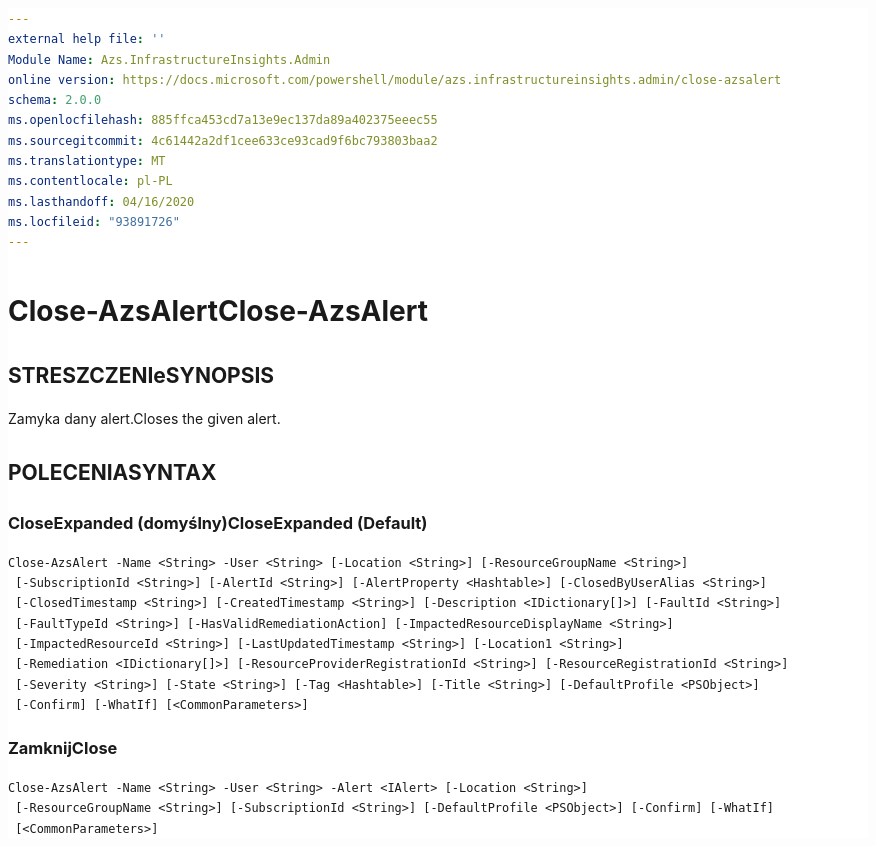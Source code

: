 ```yaml
---
external help file: ''
Module Name: Azs.InfrastructureInsights.Admin
online version: https://docs.microsoft.com/powershell/module/azs.infrastructureinsights.admin/close-azsalert
schema: 2.0.0
ms.openlocfilehash: 885ffca453cd7a13e9ec137da89a402375eeec55
ms.sourcegitcommit: 4c61442a2df1cee633ce93cad9f6bc793803baa2
ms.translationtype: MT
ms.contentlocale: pl-PL
ms.lasthandoff: 04/16/2020
ms.locfileid: "93891726"
---
```

# <span data-ttu-id="40a63-101">Close-AzsAlert</span><span class="sxs-lookup"><span data-stu-id="40a63-101">Close-AzsAlert</span></span>

## <span data-ttu-id="40a63-102">STRESZCZENIe</span><span class="sxs-lookup"><span data-stu-id="40a63-102">SYNOPSIS</span></span>
<span data-ttu-id="40a63-103">Zamyka dany alert.</span><span class="sxs-lookup"><span data-stu-id="40a63-103">Closes the given alert.</span></span>

## <span data-ttu-id="40a63-104">POLECENIA</span><span class="sxs-lookup"><span data-stu-id="40a63-104">SYNTAX</span></span>

### <span data-ttu-id="40a63-105">CloseExpanded (domyślny)</span><span class="sxs-lookup"><span data-stu-id="40a63-105">CloseExpanded (Default)</span></span>
```
Close-AzsAlert -Name <String> -User <String> [-Location <String>] [-ResourceGroupName <String>]
 [-SubscriptionId <String>] [-AlertId <String>] [-AlertProperty <Hashtable>] [-ClosedByUserAlias <String>]
 [-ClosedTimestamp <String>] [-CreatedTimestamp <String>] [-Description <IDictionary[]>] [-FaultId <String>]
 [-FaultTypeId <String>] [-HasValidRemediationAction] [-ImpactedResourceDisplayName <String>]
 [-ImpactedResourceId <String>] [-LastUpdatedTimestamp <String>] [-Location1 <String>]
 [-Remediation <IDictionary[]>] [-ResourceProviderRegistrationId <String>] [-ResourceRegistrationId <String>]
 [-Severity <String>] [-State <String>] [-Tag <Hashtable>] [-Title <String>] [-DefaultProfile <PSObject>]
 [-Confirm] [-WhatIf] [<CommonParameters>]
```

### <span data-ttu-id="40a63-106">Zamknij</span><span class="sxs-lookup"><span data-stu-id="40a63-106">Close</span></span>
```
Close-AzsAlert -Name <String> -User <String> -Alert <IAlert> [-Location <String>]
 [-ResourceGroupName <String>] [-SubscriptionId <String>] [-DefaultProfile <PSObject>] [-Confirm] [-WhatIf]
 [<CommonParameters>]
```
